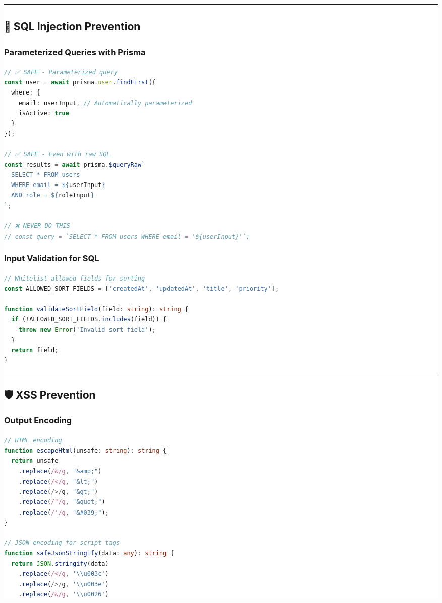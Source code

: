
---

## 💉 SQL Injection Prevention

### Parameterized Queries with Prisma

```typescript
// ✅ SAFE - Parameterized query
const user = await prisma.user.findFirst({
  where: {
    email: userInput, // Automatically parameterized
    isActive: true
  }
});

// ✅ SAFE - Even with raw SQL
const results = await prisma.$queryRaw`
  SELECT * FROM users 
  WHERE email = ${userInput} 
  AND role = ${roleInput}
`;

// ❌ NEVER DO THIS
// const query = `SELECT * FROM users WHERE email = '${userInput}'`;
```

### Input Validation for SQL

```typescript
// Whitelist allowed fields for sorting
const ALLOWED_SORT_FIELDS = ['createdAt', 'updatedAt', 'title', 'priority'];

function validateSortField(field: string): string {
  if (!ALLOWED_SORT_FIELDS.includes(field)) {
    throw new Error('Invalid sort field');
  }
  return field;
}
```

---

## 🛡️ XSS Prevention

### Output Encoding

```typescript
// HTML encoding
function escapeHtml(unsafe: string): string {
  return unsafe
    .replace(/&/g, "&amp;")
    .replace(/</g, "&lt;")
    .replace(/>/g, "&gt;")
    .replace(/"/g, "&quot;")
    .replace(/'/g, "&#039;");
}

// JSON encoding for script tags
function safeJsonStringify(data: any): string {
  return JSON.stringify(data)
    .replace(/</g, '\\u003c')
    .replace(/>/g, '\\u003e')
    .replace(/&/g, '\\u0026')
```
